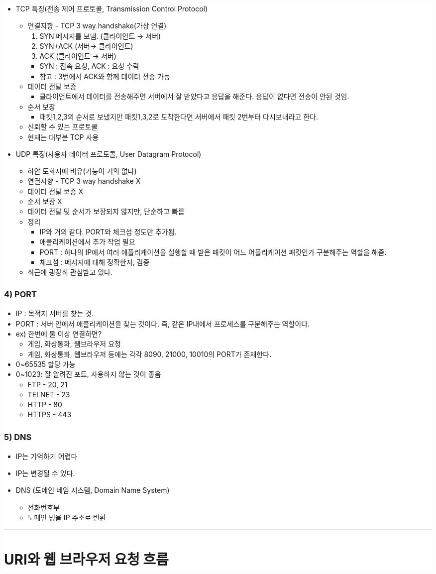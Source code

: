 - TCP 특징(전송 제어 프로토콜, Transmission Control Protocol)
    - 연결지향 - TCP 3 way handshake(가상 연결)
        1. SYN 메시지를 보냄. (클라이언트 → 서버)
        2. SYN+ACK (서버→ 클라이언트)
        3. ACK (클라이언트 → 서버)
        - SYN : 접속 요청, ACK : 요청 수락
        - 참고 : 3번에서 ACK와 함께 데이터 전송 가능
    - 데이터 전달 보증
        - 클라이언트에서 데이터를 전송해주면 서버에서 잘 받았다고 응답을 해준다. 응답이 없다면 전송이 안된 것임.
    - 순서 보장
        - 패킷1,2,3의 순서로 보냈지만 패킷1,3,2로 도착한다면 서버에서 패킷 2번부터 다시보내라고 한다.
    - 신뢰할 수 있는 프로토콜
    - 현재는 대부분 TCP 사용

- UDP 특징(사용자 데이터 프로토콜, User Datagram Protocol)
    - 하얀 도화지에 비유(기능이 거의 없다)
    - 연결지향 - TCP 3 way handshake X
    - 데이터 전달 보증 X
    - 순서 보장 X
    - 데이터 전달 및 순서가 보장되지 않지만, 단순하고 빠름
    - 정리
        - IP와 거의 같다. PORT와 체크섬 정도만 추가됨.
        - 애플리케이션에서 추가 작업 필요
        - PORT : 하나의 IP에서 여러 애플리케이션을 실행할 때 받은 패킷이 어느 어플리케이션 패킷인가 구분해주는 역할을 해줌.
        - 체크섬 : 메시지에 대해 정확한지, 검증
    - 최근에 굉장히 관심받고 있다.

### 4) PORT

- IP : 목적지 서버를 찾는 것.
- PORT : 서버 안에서 애플리케이션을 찾는 것이다. 즉, 같은 IP내에서 프로세스를 구분해주는 역할이다.
- ex) 한번에 둘 이상 연결하면?
    - 게임, 화상통화, 웹브라우저 요청
    - 게임, 화상통화, 웹브라우저 등에는 각각 8090, 21000, 10010의 PORT가 존재한다.
- 0~65535 할당 가능
- 0~1023: 잘 알려진 포트, 사용하지 않는 것이 좋음
    - FTP - 20, 21
    - TELNET - 23
    - HTTP - 80
    - HTTPS - 443

### 5) DNS

- IP는 기억하기 어렵다
- IP는 변경될 수 있다.

- DNS (도메인 네임 시스템, Domain Name System)
    - 전화번호부
    - 도메인 명을 IP 주소로 변환

---

# URI와 웹 브라우저 요청 흐름
